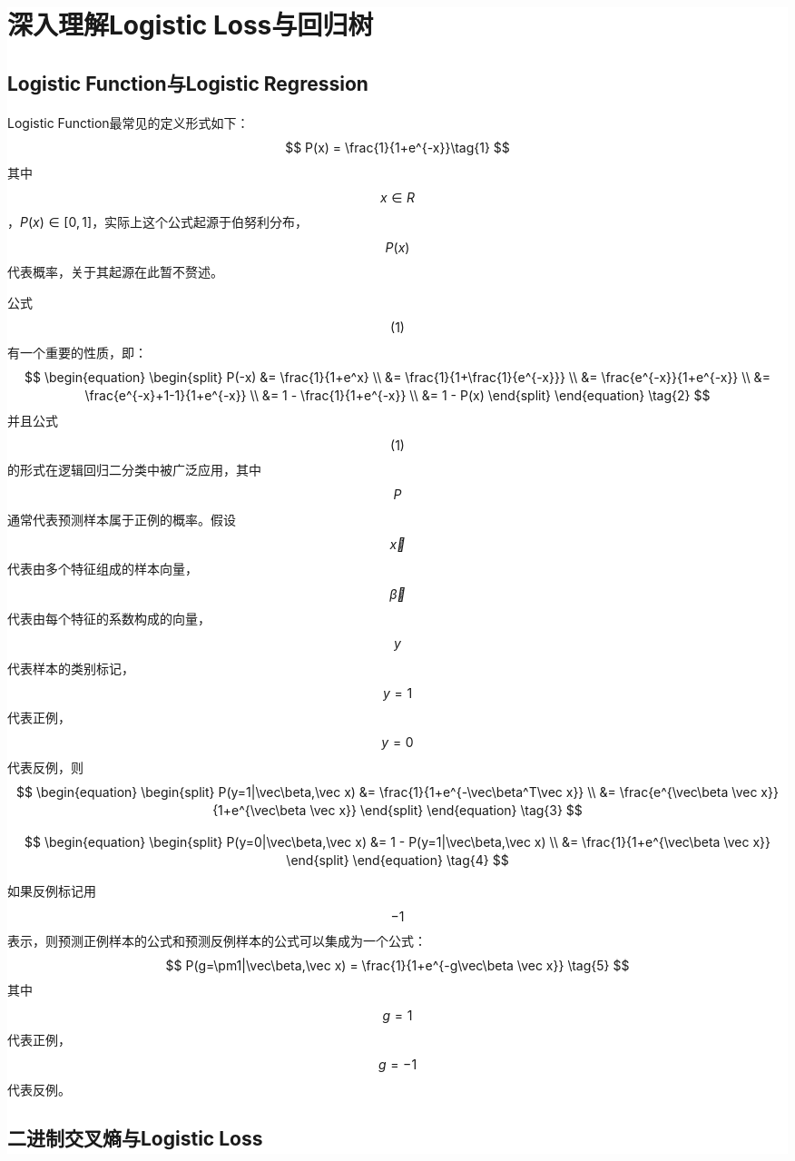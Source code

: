 # 深入理解Logistic Loss与回归树

## Logistic Function与Logistic Regression

Logistic Function最常见的定义形式如下：
$$
P(x) = \frac{1}{1+e^{-x}}\tag{1}
$$
其中$$x\in R$$，$P(x)\in [0,1]$，实际上这个公式起源于伯努利分布，$$P(x)$$代表概率，关于其起源在此暂不赘述。

公式$$(1)$$有一个重要的性质，即：
$$
\begin{equation}
\begin{split}
P(-x) &= \frac{1}{1+e^x} \\
      &= \frac{1}{1+\frac{1}{e^{-x}}} \\
      &= \frac{e^{-x}}{1+e^{-x}} \\
      &= \frac{e^{-x}+1-1}{1+e^{-x}} \\
      &= 1 - \frac{1}{1+e^{-x}} \\
      &= 1 - P(x)
\end{split}
\end{equation} \tag{2}
$$
并且公式$$(1)$$的形式在逻辑回归二分类中被广泛应用，其中$$P$$通常代表预测样本属于正例的概率。假设$$\vec x$$代表由多个特征组成的样本向量，$$\vec\beta$$代表由每个特征的系数构成的向量，$$y$$代表样本的类别标记，$$y=1$$代表正例，$$y=0$$代表反例，则
$$
\begin{equation}
\begin{split}
P(y=1|\vec\beta,\vec x) &= \frac{1}{1+e^{-\vec\beta^T\vec x}} \\
                        &= \frac{e^{\vec\beta \vec x}}{1+e^{\vec\beta \vec x}}
\end{split}
\end{equation} \tag{3}
$$

$$
\begin{equation}
\begin{split}
P(y=0|\vec\beta,\vec x) &= 1 - P(y=1|\vec\beta,\vec x) \\
                        &= \frac{1}{1+e^{\vec\beta \vec x}}
\end{split}
\end{equation} \tag{4}
$$

如果反例标记用$$-1$$表示，则预测正例样本的公式和预测反例样本的公式可以集成为一个公式：
$$
P(g=\pm1|\vec\beta,\vec x) = \frac{1}{1+e^{-g\vec\beta \vec x}} \tag{5}
$$
其中$$g=1$$代表正例，$$g=-1$$代表反例。

## 二进制交叉熵与Logistic Loss
